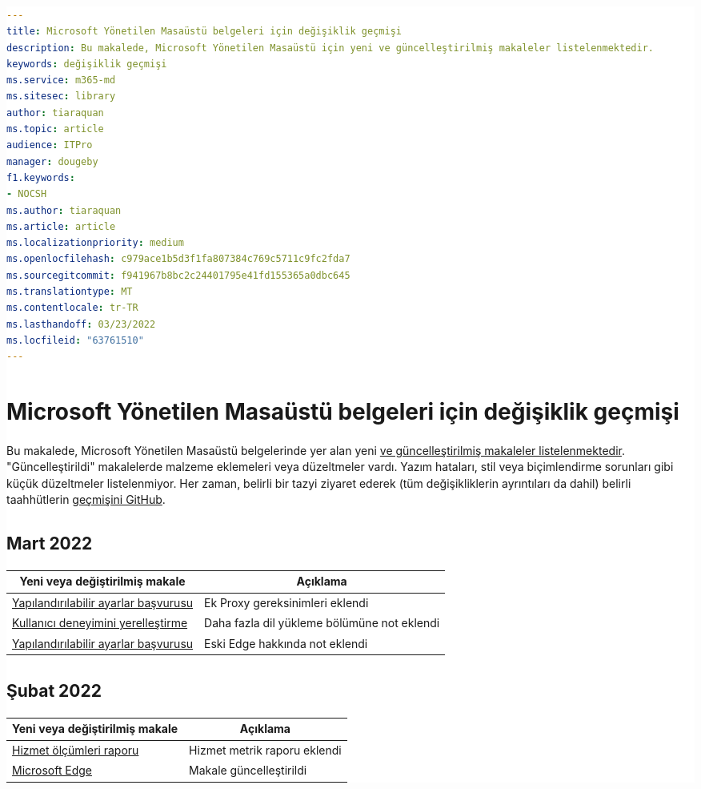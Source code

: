 ```yaml
---
title: Microsoft Yönetilen Masaüstü belgeleri için değişiklik geçmişi
description: Bu makalede, Microsoft Yönetilen Masaüstü için yeni ve güncelleştirilmiş makaleler listelenmektedir.
keywords: değişiklik geçmişi
ms.service: m365-md
ms.sitesec: library
author: tiaraquan
ms.topic: article
audience: ITPro
manager: dougeby
f1.keywords:
- NOCSH
ms.author: tiaraquan
ms.article: article
ms.localizationpriority: medium
ms.openlocfilehash: c979ace1b5d3f1fa807384c769c5711c9fc2fda7
ms.sourcegitcommit: f941967b8bc2c24401795e41fd155365a0dbc645
ms.translationtype: MT
ms.contentlocale: tr-TR
ms.lasthandoff: 03/23/2022
ms.locfileid: "63761510"
---
```

# <a name="change-history-for-microsoft-managed-desktop-documentation"></a>Microsoft Yönetilen Masaüstü belgeleri için değişiklik geçmişi

Bu makalede, Microsoft Yönetilen Masaüstü belgelerinde yer alan yeni [ve güncelleştirilmiş makaleler listelenmektedir](index.yml). "Güncelleştirildi" makalelerde malzeme eklemeleri veya düzeltmeler vardı. Yazım hataları, stil veya biçimlendirme sorunları gibi küçük düzeltmeler listelenmiyor. Her zaman, belirli bir tazyi ziyaret ederek (tüm değişikliklerin ayrıntıları da dahil) belirli taahhütlerin [geçmişini GitHub](https://github.com/MicrosoftDocs/microsoft-365-docs/tree/public/microsoft-365/managed-desktop).

## <a name="march-2022"></a>Mart 2022

Yeni veya değiştirilmiş makale | Açıklama
--- | ---
| [Yapılandırılabilir ayarlar başvurusu](working-with-managed-desktop/config-setting-ref.md) | Ek Proxy gereksinimleri eklendi |
| [Kullanıcı deneyimini yerelleştirme](get-started/localization.md) | Daha fazla dil yükleme bölümüne not eklendi |
| [Yapılandırılabilir ayarlar başvurusu](working-with-managed-desktop/config-setting-ref.md) | Eski Edge hakkında not eklendi |

## <a name="february-2022"></a>Şubat 2022

Yeni veya değiştirilmiş makale | Açıklama
--- | ---
| [Hizmet ölçümleri raporu](working-with-managed-desktop/service-metrics-report.md) | Hizmet metrik raporu eklendi |
| [Microsoft Edge](get-started/edge-browser-app.md) | Makale güncelleştirildi |
